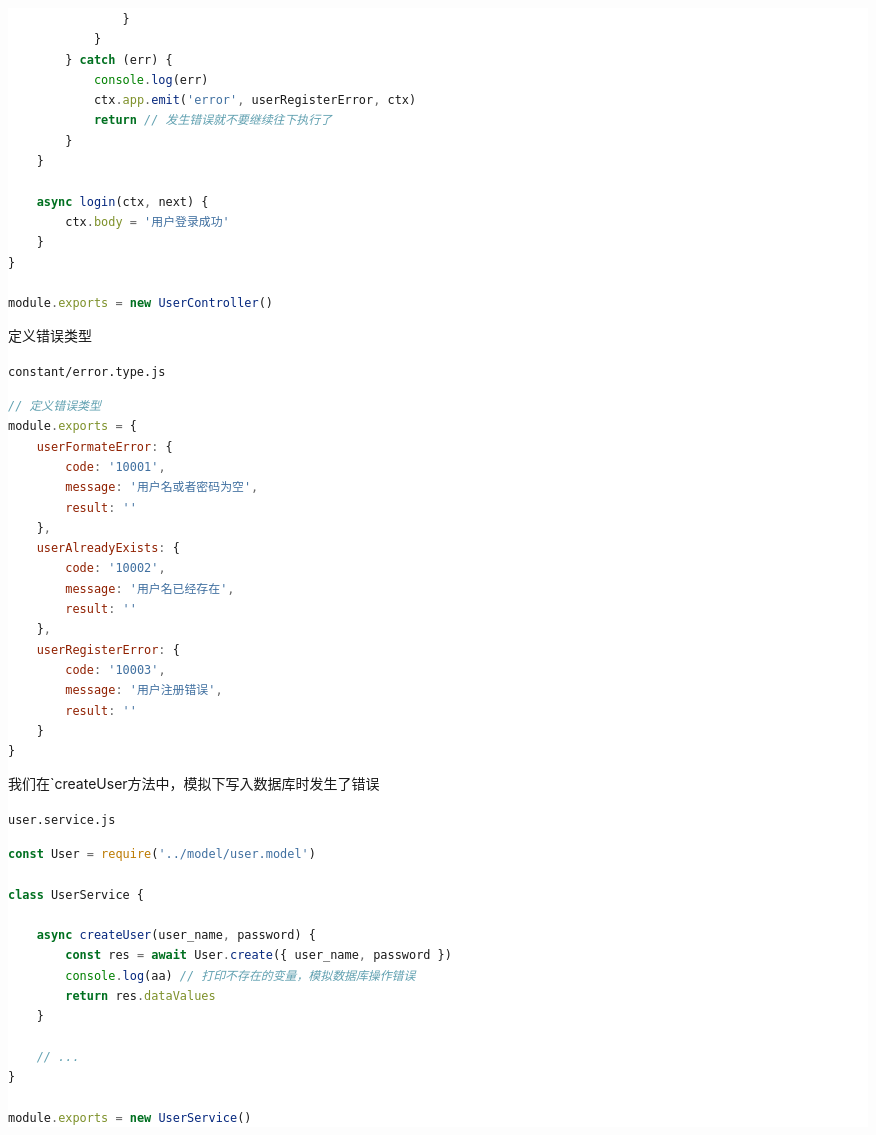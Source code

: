 ```js
                }
            }
        } catch (err) {
            console.log(err)
            ctx.app.emit('error', userRegisterError, ctx)
			return // 发生错误就不要继续往下执行了
        }
    }

    async login(ctx, next) {
        ctx.body = '用户登录成功'
    }
}

module.exports = new UserController()
```

定义错误类型

`constant/error.type.js`

```js
// 定义错误类型
module.exports = {
    userFormateError: {
        code: '10001',
        message: '用户名或者密码为空',
        result: ''
    },
    userAlreadyExists: {
        code: '10002',
        message: '用户名已经存在',
        result: ''
    },
    userRegisterError: {
        code: '10003',
        message: '用户注册错误',
        result: ''
    }
}
```

我们在`createUser方法中，模拟下写入数据库时发生了错误

`user.service.js`

```js
const User = require('../model/user.model')

class UserService {

    async createUser(user_name, password) {
        const res = await User.create({ user_name, password })
        console.log(aa) // 打印不存在的变量，模拟数据库操作错误
        return res.dataValues
    }

	// ...
}

module.exports = new UserService()
```
